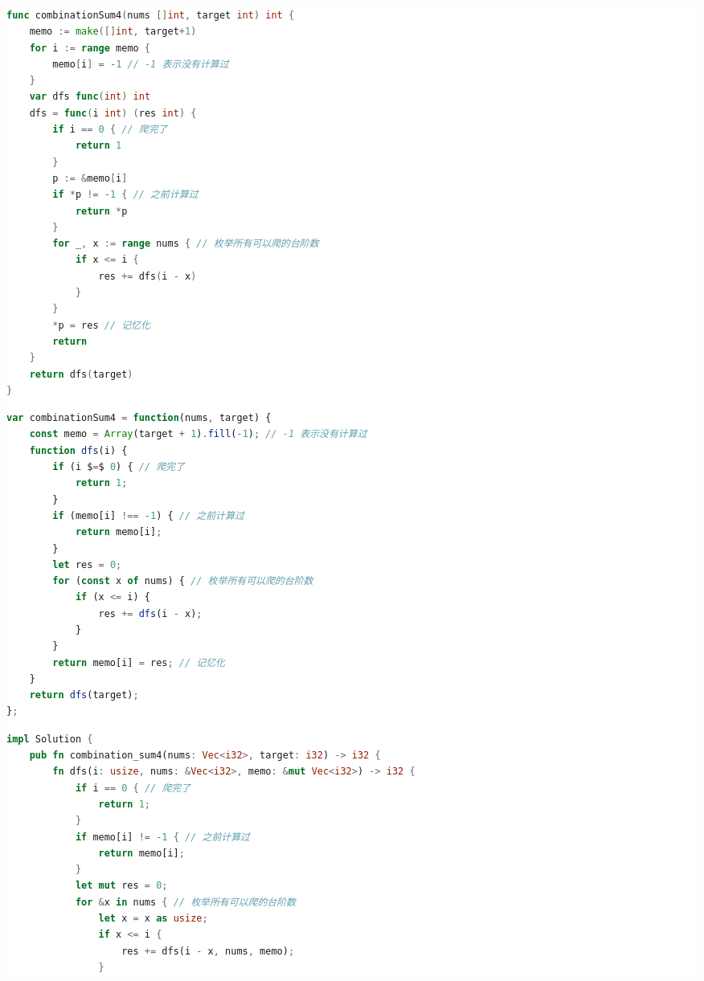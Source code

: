 ```go
func combinationSum4(nums []int, target int) int {
    memo := make([]int, target+1)
    for i := range memo {
        memo[i] = -1 // -1 表示没有计算过
    }
    var dfs func(int) int
    dfs = func(i int) (res int) {
        if i == 0 { // 爬完了
            return 1
        }
        p := &memo[i]
        if *p != -1 { // 之前计算过
            return *p
        }
        for _, x := range nums { // 枚举所有可以爬的台阶数
            if x <= i {
                res += dfs(i - x)
            }
        }
        *p = res // 记忆化
        return
    }
    return dfs(target)
}
```

```javascript
var combinationSum4 = function(nums, target) {
    const memo = Array(target + 1).fill(-1); // -1 表示没有计算过
    function dfs(i) {
        if (i $=$ 0) { // 爬完了
            return 1;
        }
        if (memo[i] !== -1) { // 之前计算过
            return memo[i];
        }
        let res = 0;
        for (const x of nums) { // 枚举所有可以爬的台阶数
            if (x <= i) {
                res += dfs(i - x);
            }
        }
        return memo[i] = res; // 记忆化
    }
    return dfs(target);
};
```

```rust
impl Solution {
    pub fn combination_sum4(nums: Vec<i32>, target: i32) -> i32 {
        fn dfs(i: usize, nums: &Vec<i32>, memo: &mut Vec<i32>) -> i32 {
            if i == 0 { // 爬完了
                return 1;
            }
            if memo[i] != -1 { // 之前计算过
                return memo[i];
            }
            let mut res = 0;
            for &x in nums { // 枚举所有可以爬的台阶数
                let x = x as usize;
                if x <= i {
                    res += dfs(i - x, nums, memo);
                }
```